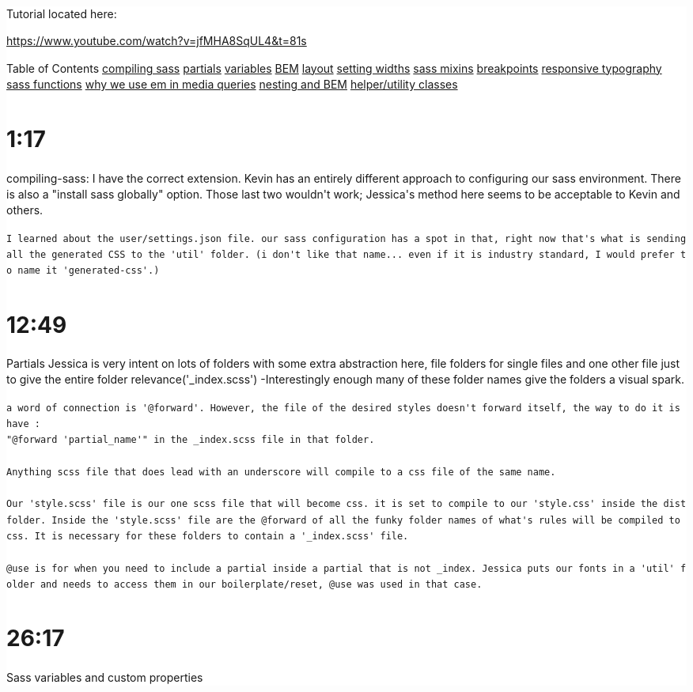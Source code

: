 Tutorial located here:

https://www.youtube.com/watch?v=jfMHA8SqUL4&t=81s

Table of Contents
 [compiling sass](#1:17)
 [partials](#12:49) 
 [variables](#26:17) 
 [BEM](#50:00)
 [layout](#57:08)
 [setting widths](#1:18:10)
 [sass mixins](#1:36:08)
    [breakpoints](#breakpoints)
[responsive typography](#2:06:35)
[sass functions](#2:33:24)
[why we use em in media queries](#3:03:39)
[nesting and BEM](#3:10:49)
[helper/utility classes](#3:35:23)
# 1:17 
compiling-sass: 
    I have the correct extension. Kevin has an entirely different approach to configuring our sass environment. There is also a "install sass globally" option. Those last two wouldn't work; Jessica's method here seems to be acceptable to Kevin and others. 

    I learned about the user/settings.json file. our sass configuration has a spot in that, right now that's what is sending all the generated CSS to the 'util' folder. (i don't like that name... even if it is industry standard, I would prefer to name it 'generated-css'.)

# 12:49 
Partials
    Jessica is very intent on lots of folders with some extra abstraction here, file folders for single files and one other file just to give the entire folder relevance('_index.scss')
        -Interestingly enough many of these folder names give the folders a visual spark. 

    a word of connection is '@forward'. However, the file of the desired styles doesn't forward itself, the way to do it is have :
    "@forward 'partial_name'" in the _index.scss file in that folder. 

    Anything scss file that does lead with an underscore will compile to a css file of the same name.

    Our 'style.scss' file is our one scss file that will become css. it is set to compile to our 'style.css' inside the dist folder. Inside the 'style.scss' file are the @forward of all the funky folder names of what's rules will be compiled to css. It is necessary for these folders to contain a '_index.scss' file. 

    @use is for when you need to include a partial inside a partial that is not _index. Jessica puts our fonts in a 'util' folder and needs to access them in our boilerplate/reset, @use was used in that case. 

  # 26:17 
Sass variables and custom properties
